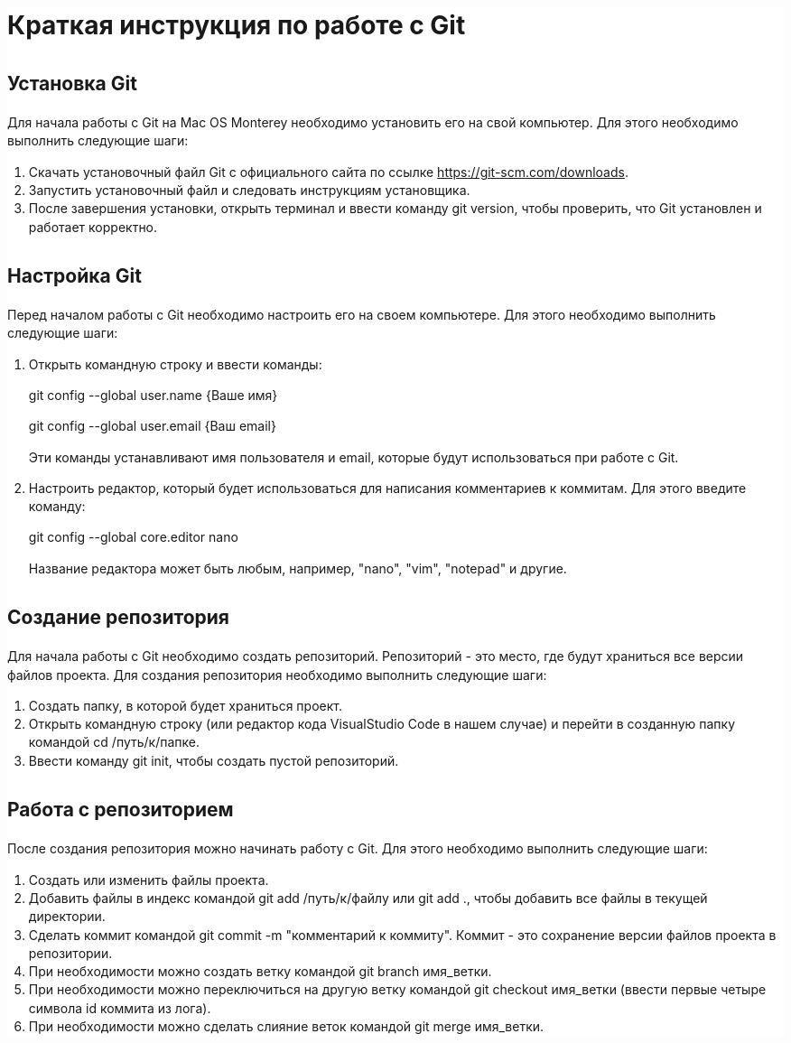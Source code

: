 # Краткая инструкция по работе с Git

## Установка Git

Для начала работы с Git на Mac OS Monterey необходимо установить его на свой компьютер. Для этого необходимо выполнить следующие шаги:

1. Скачать установочный файл Git с официального сайта по ссылке https://git-scm.com/downloads.
2. Запустить установочный файл и следовать инструкциям установщика.
3. После завершения установки, открыть терминал и ввести команду git version, чтобы проверить, что Git установлен и работает корректно.

## Настройка Git

Перед началом работы с Git необходимо настроить его на своем компьютере. Для этого необходимо выполнить следующие шаги:

1. Открыть командную строку и ввести команды:

   
   git config --global user.name {Ваше имя}
   
   git config --global user.email {Ваш email}
   

   Эти команды устанавливают имя пользователя и email, которые будут использоваться при работе с Git.

2. Настроить редактор, который будет использоваться для написания комментариев к коммитам. Для этого введите команду:

   
   git config --global core.editor nano
   

   Название редактора может быть любым, например, "nano", "vim", "notepad" и другие.

## Создание репозитория

Для начала работы с Git необходимо создать репозиторий. Репозиторий - это место, где будут храниться все версии файлов проекта. Для создания репозитория необходимо выполнить следующие шаги:

1. Создать папку, в которой будет храниться проект.
2. Открыть командную строку (или редактор кода VisualStudio Code в нашем случае) и перейти в созданную папку командой cd /путь/к/папке.
3. Ввести команду git init, чтобы создать пустой репозиторий.

## Работа с репозиторием

После создания репозитория можно начинать работу с Git. Для этого необходимо выполнить следующие шаги:

1. Создать или изменить файлы проекта.
2. Добавить файлы в индекс командой git add /путь/к/файлу или git add ., чтобы добавить все файлы в текущей директории.
3. Сделать коммит командой git commit -m "комментарий к коммиту". Коммит - это сохранение версии файлов проекта в репозитории.
4. При необходимости можно создать ветку командой git branch имя_ветки.
5. При необходимости можно переключиться на другую ветку командой git checkout имя_ветки (ввести первые четыре символа id коммита из лога).
6. При необходимости можно сделать слияние веток командой git merge имя_ветки.

